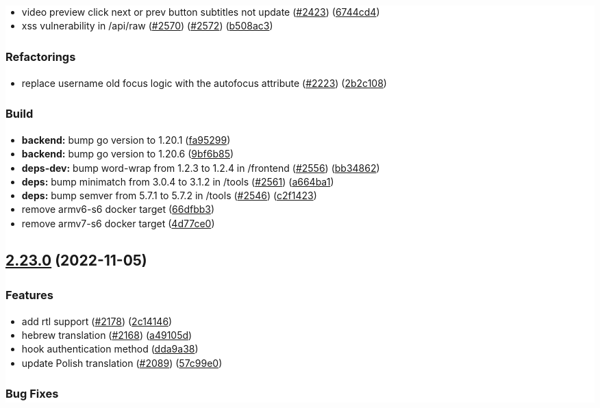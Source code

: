 * video preview click next or prev button subtitles not update ([#2423](https://github.com/filebrowser/filebrowser/issues/2423)) ([6744cd4](https://github.com/filebrowser/filebrowser/commit/6744cd47cef87e3a76a2190bdf123b6c2197fe6f))
* xss vulnerability in /api/raw ([#2570](https://github.com/filebrowser/filebrowser/issues/2570)) ([#2572](https://github.com/filebrowser/filebrowser/issues/2572)) ([b508ac3](https://github.com/filebrowser/filebrowser/commit/b508ac3d4f7f0f75d6b49c99bdc661a6d2173f30))


### Refactorings

* replace username old focus logic with the autofocus attribute ([#2223](https://github.com/filebrowser/filebrowser/issues/2223)) ([2b2c108](https://github.com/filebrowser/filebrowser/commit/2b2c1085fb50ad68612ad438e527fd316d8aafee))


### Build

* **backend:** bump go version to 1.20.1 ([fa95299](https://github.com/filebrowser/filebrowser/commit/fa95299df4aa7e4c54d872e786a91ded5bdb01c1))
* **backend:** bump go version to 1.20.6 ([9bf6b85](https://github.com/filebrowser/filebrowser/commit/9bf6b856e5411e635ba9102ff53dfe927183848e))
* **deps-dev:** bump word-wrap from 1.2.3 to 1.2.4 in /frontend ([#2556](https://github.com/filebrowser/filebrowser/issues/2556)) ([bb34862](https://github.com/filebrowser/filebrowser/commit/bb3486286c0da112ad97456ad258ddcdfe17c154))
* **deps:** bump minimatch from 3.0.4 to 3.1.2 in /tools ([#2561](https://github.com/filebrowser/filebrowser/issues/2561)) ([a664ba1](https://github.com/filebrowser/filebrowser/commit/a664ba1f9df45c7f6d03492c85466c5aa07c740e))
* **deps:** bump semver from 5.7.1 to 5.7.2 in /tools ([#2546](https://github.com/filebrowser/filebrowser/issues/2546)) ([c2f1423](https://github.com/filebrowser/filebrowser/commit/c2f1423c02e4736f4c243c3164dc671879e065f3))
* remove armv6-s6 docker target ([66dfbb3](https://github.com/filebrowser/filebrowser/commit/66dfbb303cf792b7b01650d0125d948ab8d81ddd))
* remove armv7-s6 docker target ([4d77ce0](https://github.com/filebrowser/filebrowser/commit/4d77ce0955644551f891af3e4098c37e9cc37e40))

## [2.23.0](https://github.com/filebrowser/filebrowser/compare/v2.22.4...v2.23.0) (2022-11-05)


### Features

* add rtl support ([#2178](https://github.com/filebrowser/filebrowser/issues/2178)) ([2c14146](https://github.com/filebrowser/filebrowser/commit/2c14146a314bb271be66a36c63b64852a2848e26))
* hebrew translation ([#2168](https://github.com/filebrowser/filebrowser/issues/2168)) ([a49105d](https://github.com/filebrowser/filebrowser/commit/a49105db1d5f0d8f3d6641940ea86da959ffe006))
* hook authentication method ([dda9a38](https://github.com/filebrowser/filebrowser/commit/dda9a389f387e94643a9a2ae56027260b210152a))
* update Polish translation ([#2089](https://github.com/filebrowser/filebrowser/issues/2089)) ([57c99e0](https://github.com/filebrowser/filebrowser/commit/57c99e0e261b4ed4c2cf468ce3ab09f1a440b359))


### Bug Fixes
